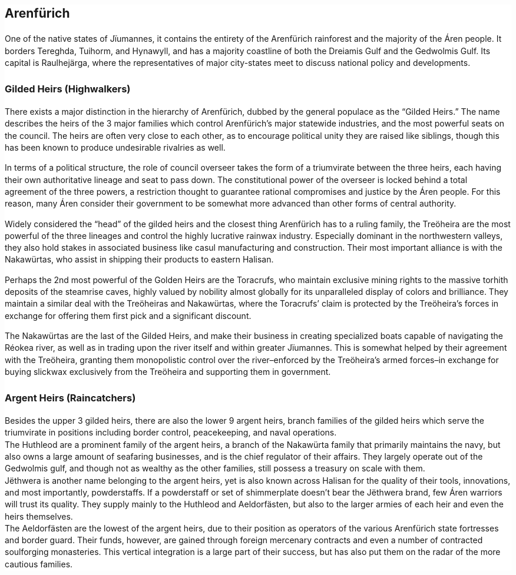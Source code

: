

## Arenfürich

One of the native states of Jïumannes, it contains the entirety of the Arenfürich rainforest and the majority of the Áren people. It borders Tereghda, Tuihorm, and Hynawyll, and has a majority coastline of both the Dreiamis Gulf and the Gedwolmis Gulf. Its capital is Raulhejärga, where the representatives of major city-states meet to discuss national policy and developments.

### Gilded Heirs (Highwalkers)

There exists a major distinction in the hierarchy of Arenfürich, dubbed by the general populace as the “Gilded Heirs.” The name describes the heirs of the 3 major families which control Arenfürich’s major statewide industries, and the most powerful seats on the council. The heirs are often very close to each other, as to encourage political unity they are raised like siblings, though this has been known to produce undesirable rivalries as well.  

In terms of a political structure, the role of council overseer takes the form of a triumvirate between the three heirs, each having their own authoritative lineage and seat to pass down. The constitutional power of the overseer is locked behind a total agreement of the three powers, a restriction thought to guarantee rational compromises and justice by the Áren people. For this reason, many Áren consider their government to be somewhat more advanced than other forms of central authority.  

Widely considered the “head” of the gilded heirs and the closest thing Arenfürich has to a ruling family, the Treöheira are the most powerful of the three lineages and control the highly lucrative rainwax industry. Especially dominant in the northwestern valleys, they also hold stakes in associated business like casul manufacturing and construction. Their most important alliance is with the Nakawürtas, who assist in shipping their products to eastern Halisan.  

Perhaps the 2nd most powerful of the Golden Heirs are the Toracrufs, who maintain exclusive mining rights to the massive torhith deposits of the steamrise caves, highly valued by nobility almost globally for its unparalleled display of colors and brilliance. They maintain a similar deal with the Treöheiras and Nakawürtas, where the Toracrufs’ claim is protected by the Treöheira’s forces in exchange for offering them first pick and a significant discount.  

The Nakawürtas are the last of the Gilded Heirs, and make their business in creating specialized boats capable of navigating the Réokea river, as well as in trading upon the river itself and within greater Jïumannes. This is somewhat helped by their agreement with the Treöheira, granting them monopolistic control over the river–enforced by the Treöheira’s armed forces–in exchange for buying slickwax exclusively from the Treöheira and supporting them in government.

### Argent Heirs (Raincatchers)

Besides the upper 3 gilded heirs, there are also the lower 9 argent heirs, branch families of the gilded heirs which serve the triumvirate in positions including border control, peacekeeping, and naval operations.  
The Huthleod are a prominent family of the argent heirs, a branch of the Nakawürta family that primarily maintains the navy, but also owns a large amount of seafaring businesses, and is the chief regulator of their affairs. They largely operate out of the Gedwolmis gulf, and though not as wealthy as the other families, still possess a treasury on scale with them.  
Jëthwera is another name belonging to the argent heirs, yet is also known across Halisan for the quality of their tools, innovations, and most importantly, powderstaffs. If a powderstaff or set of shimmerplate doesn’t bear the Jëthwera brand, few Áren warriors will trust its quality. They supply mainly to the Huthleod and Aeldorfästen, but also to the larger armies of each heir and even the heirs themselves.  
The Aeldorfästen are the lowest of the argent heirs, due to their position as operators of the various Arenfürich state fortresses and border guard. Their funds, however, are gained through foreign mercenary contracts and even a number of contracted soulforging monasteries. This vertical integration is a large part of their success, but has also put them on the radar of the more cautious families.
